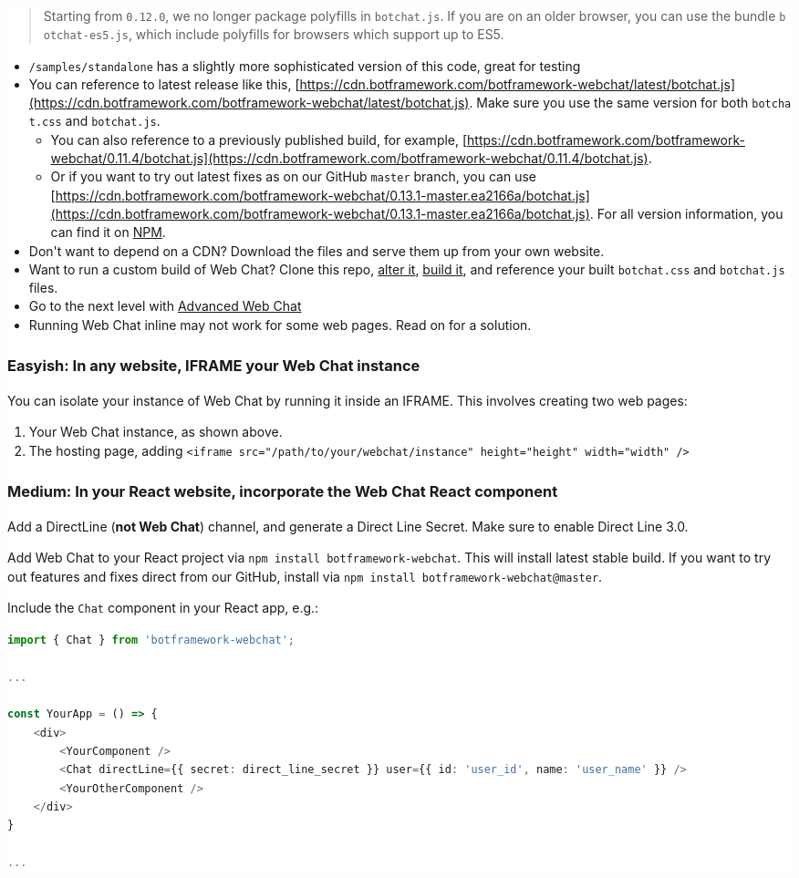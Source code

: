 > Starting from `0.12.0`, we no longer package polyfills in `botchat.js`. If you are on an older browser, you can use the bundle `botchat-es5.js`, which include polyfills for browsers which support up to ES5.

* `/samples/standalone` has a slightly more sophisticated version of this code, great for testing
* You can reference to latest release like this, [https://cdn.botframework.com/botframework-webchat/latest/botchat.js](https://cdn.botframework.com/botframework-webchat/latest/botchat.js). Make sure you use the same version for both `botchat.css` and `botchat.js`.
   * You can also reference to a previously published build, for example, [https://cdn.botframework.com/botframework-webchat/0.11.4/botchat.js](https://cdn.botframework.com/botframework-webchat/0.11.4/botchat.js).
   * Or if you want to try out latest fixes as on our GitHub `master` branch, you can use [https://cdn.botframework.com/botframework-webchat/0.13.1-master.ea2166a/botchat.js](https://cdn.botframework.com/botframework-webchat/0.13.1-master.ea2166a/botchat.js). For all version information, you can find it on [NPM](https://www.npmjs.com/package/botframework-webchat?activeTab=versions).
* Don't want to depend on a CDN? Download the files and serve them up from your own website.
* Want to run a custom build of Web Chat? Clone this repo, [alter it](#customizing-web-chat), [build it](#building-web-chat), and reference your built `botchat.css` and `botchat.js` files.
* Go to the next level with [Advanced Web Chat](#advanced-web-chat)
* Running Web Chat inline may not work for some web pages. Read on for a solution.

### Easyish: In any website, IFRAME your Web Chat instance

You can isolate your instance of Web Chat by running it inside an IFRAME. This involves creating two web pages:

1. Your Web Chat instance, as shown above.
2. The hosting page, adding `<iframe src="/path/to/your/webchat/instance" height="height" width="width" />`

### Medium: In your React website, incorporate the Web Chat React component

Add a DirectLine (**not Web Chat**) channel, and generate a Direct Line Secret. Make sure to enable Direct Line 3.0.

Add Web Chat to your React project via `npm install botframework-webchat`. This will install latest stable build. If you want to try out features and fixes direct from our GitHub, install via `npm install botframework-webchat@master`.

Include the `Chat` component in your React app, e.g.:

```typescript
import { Chat } from 'botframework-webchat';

...

const YourApp = () => {
    <div>
        <YourComponent />
        <Chat directLine={{ secret: direct_line_secret }} user={{ id: 'user_id', name: 'user_name' }} />
        <YourOtherComponent />
    </div>
}

...
```
